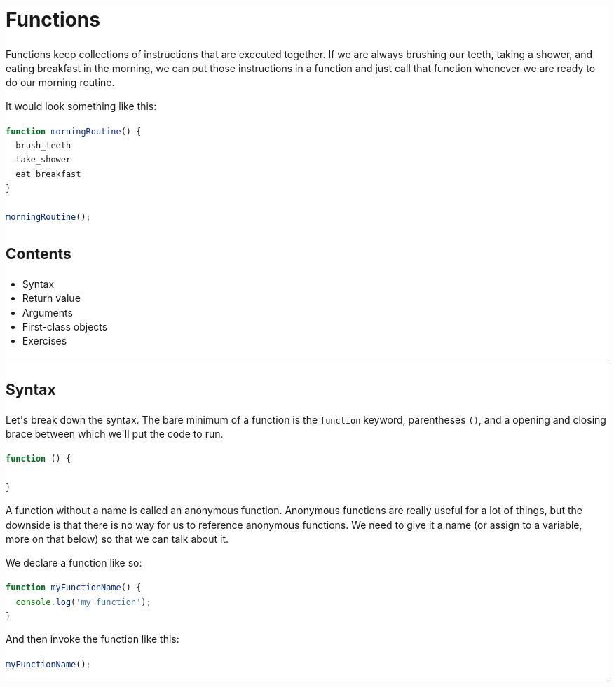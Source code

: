 # Functions

Functions keep collections of instructions that are executed together. If we are always brushing our teeth, taking a shower, and eating breakfast in the morning, we can put those instructions in a function and just call that function whenever we are ready to do our morning routine.

It would look something like this:

```JavaScript
function morningRoutine() {
  brush_teeth
  take_shower
  eat_breakfast
}

morningRoutine();
```

## Contents

* Syntax
* Return value
* Arguments
* First-class objects
* Exercises

---

## Syntax

Let's break down the syntax. The bare minimum of a function is the `function` keyword, parentheses `()`, and a opening and closing brace between which we'll put the code to run.

```JavaScript
function () {

}
```

A function without a name is called an anonymous function. Anonymous functions are really useful for a lot of things, but the downside is that there is no way for us to reference anonymous functions. We need to give it a name (or assign to a variable, more on that below) so that we can talk about it.

We declare a function like so:

```JavaScript
function myFunctionName() {
  console.log('my function');
}
```

And then invoke the function like this:

```JavaScript
myFunctionName();
```

---